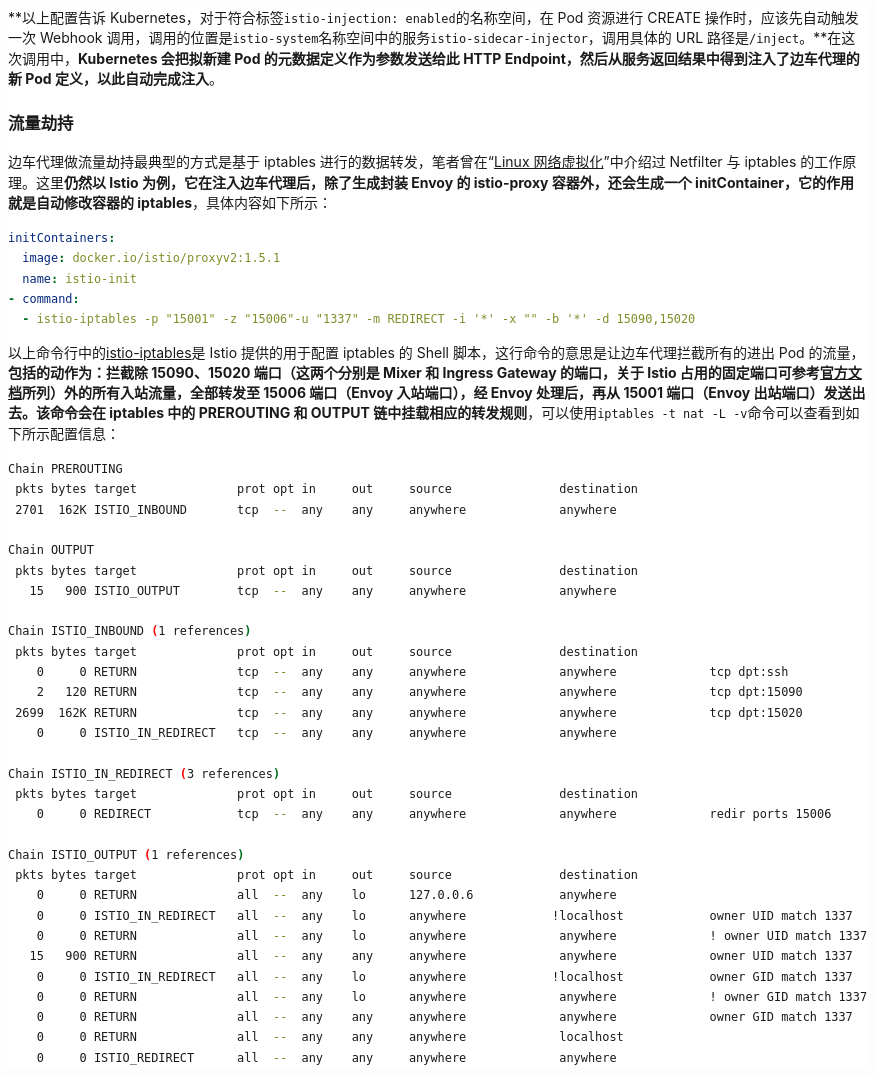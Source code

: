 **以上配置告诉 Kubernetes，对于符合标签`istio-injection: enabled`的名称空间，在 Pod 资源进行 CREATE 操作时，应该先自动触发一次 Webhook 调用，调用的位置是`istio-system`名称空间中的服务`istio-sidecar-injector`，调用具体的 URL 路径是`/inject`。**在这次调用中，**Kubernetes 会把拟新建 Pod 的元数据定义作为参数发送给此 HTTP Endpoint，然后从服务返回结果中得到注入了边车代理的新 Pod 定义，以此自动完成注入**。

### 流量劫持

边车代理做流量劫持最典型的方式是基于 iptables 进行的数据转发，笔者曾在“[Linux 网络虚拟化](/immutable-infrastructure/network/linux-vnet.html#干预网络通信)”中介绍过 Netfilter 与 iptables 的工作原理。这里**仍然以 Istio 为例，它在注入边车代理后，除了生成封装 Envoy 的 istio-proxy 容器外，还会生成一个 initContainer，它的作用就是自动修改容器的 iptables**，具体内容如下所示：

```yaml
initContainers:
  image: docker.io/istio/proxyv2:1.5.1
  name: istio-init
- command:
  - istio-iptables -p "15001" -z "15006"-u "1337" -m REDIRECT -i '*' -x "" -b '*' -d 15090,15020
```

以上命令行中的[istio-iptables](https://github.com/istio/cni/blob/master/tools/packaging/common/istio-iptables.sh)是 Istio 提供的用于配置 iptables 的 Shell 脚本，这行命令的意思是让边车代理拦截所有的进出 Pod 的流量，**包括的动作为：拦截除 15090、15020 端口（这两个分别是 Mixer 和 Ingress Gateway 的端口，关于 Istio 占用的固定端口可参考[官方文档](https://istio.io/zh/docs/ops/deployment/requirements/)所列）外的所有入站流量，全部转发至 15006 端口（Envoy 入站端口），经 Envoy 处理后，再从 15001 端口（Envoy 出站端口）发送出去。**该命令会在 iptables 中的 PREROUTING 和 OUTPUT 链中**挂载相应的转发规则**，可以使用`iptables -t nat -L -v`命令可以查看到如下所示配置信息：

```bash
Chain PREROUTING
 pkts bytes target				prot opt in     out     source               destination
 2701  162K ISTIO_INBOUND		tcp  --  any    any     anywhere             anywhere

Chain OUTPUT
 pkts bytes target				prot opt in     out     source               destination
   15   900 ISTIO_OUTPUT		tcp  --  any    any     anywhere             anywhere

Chain ISTIO_INBOUND (1 references)
 pkts bytes target				prot opt in     out     source               destination
    0     0 RETURN				tcp  --  any    any     anywhere             anywhere             tcp dpt:ssh
    2   120 RETURN				tcp  --  any    any     anywhere             anywhere             tcp dpt:15090
 2699  162K RETURN				tcp  --  any    any     anywhere             anywhere             tcp dpt:15020
    0     0 ISTIO_IN_REDIRECT	tcp  --  any    any     anywhere             anywhere

Chain ISTIO_IN_REDIRECT (3 references)
 pkts bytes target				prot opt in     out     source               destination
    0     0 REDIRECT			tcp  --  any    any     anywhere             anywhere             redir ports 15006

Chain ISTIO_OUTPUT (1 references)
 pkts bytes target				prot opt in     out     source               destination
    0     0 RETURN				all  --  any    lo      127.0.0.6            anywhere
    0     0 ISTIO_IN_REDIRECT	all  --  any    lo      anywhere            !localhost            owner UID match 1337
    0     0 RETURN				all  --  any    lo      anywhere             anywhere             ! owner UID match 1337
   15   900 RETURN				all  --  any    any     anywhere             anywhere             owner UID match 1337
    0     0 ISTIO_IN_REDIRECT	all  --  any    lo      anywhere            !localhost            owner GID match 1337
    0     0 RETURN				all  --  any    lo      anywhere             anywhere             ! owner GID match 1337
    0     0 RETURN				all  --  any    any     anywhere             anywhere             owner GID match 1337
    0     0 RETURN				all  --  any    any     anywhere             localhost
    0     0 ISTIO_REDIRECT		all  --  any    any     anywhere             anywhere

```